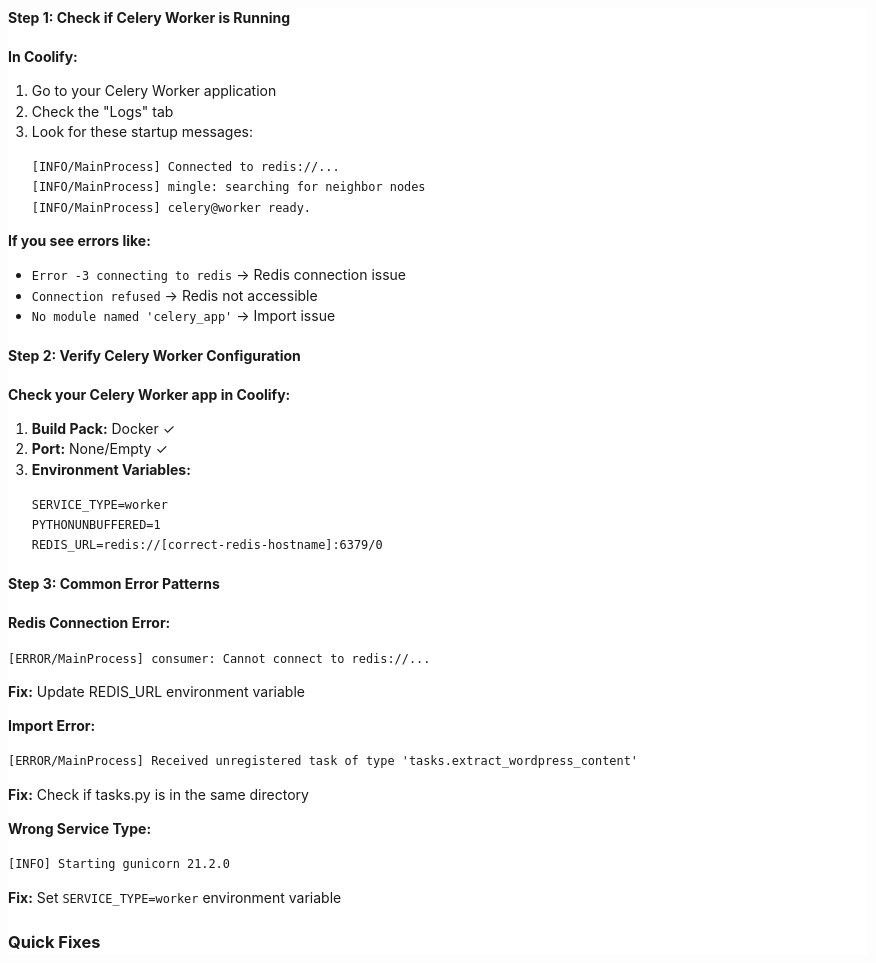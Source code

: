 #### Step 1: Check if Celery Worker is Running

**In Coolify:**

1. Go to your Celery Worker application
2. Check the "Logs" tab
3. Look for these startup messages:
   ```
   [INFO/MainProcess] Connected to redis://...
   [INFO/MainProcess] mingle: searching for neighbor nodes
   [INFO/MainProcess] celery@worker ready.
   ```

**If you see errors like:**

- `Error -3 connecting to redis` → Redis connection issue
- `Connection refused` → Redis not accessible
- `No module named 'celery_app'` → Import issue

#### Step 2: Verify Celery Worker Configuration

**Check your Celery Worker app in Coolify:**

1. **Build Pack:** Docker ✓
2. **Port:** None/Empty ✓
3. **Environment Variables:**
   ```
   SERVICE_TYPE=worker
   PYTHONUNBUFFERED=1
   REDIS_URL=redis://[correct-redis-hostname]:6379/0
   ```

#### Step 3: Common Error Patterns

**Redis Connection Error:**

```
[ERROR/MainProcess] consumer: Cannot connect to redis://...
```

**Fix:** Update REDIS_URL environment variable

**Import Error:**

```
[ERROR/MainProcess] Received unregistered task of type 'tasks.extract_wordpress_content'
```

**Fix:** Check if tasks.py is in the same directory

**Wrong Service Type:**

```
[INFO] Starting gunicorn 21.2.0
```

**Fix:** Set `SERVICE_TYPE=worker` environment variable

### Quick Fixes

